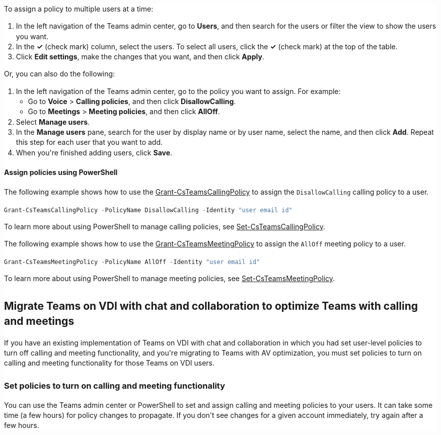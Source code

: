 To assign a policy to multiple users at a time:

1. In the left navigation of the Teams admin center, go to **Users**, and then search for the users or filter the view to show the users you want.
2. In the **&#x2713;** (check mark) column, select the users. To select all users, click the **&#x2713;** (check mark) at the top of the table.
3. Click **Edit settings**, make the changes that you want, and then click **Apply**.

Or, you can also do the following:

1. In the left navigation of the Teams admin center, go to the policy you want to assign. For example:
    - Go to **Voice** > **Calling policies**, and then click **DisallowCalling**.
    - Go to **Meetings** > **Meeting policies**, and then click **AllOff**.
2. Select **Manage users**.
3. In the **Manage users** pane, search for the user by display name or by user name, select the name, and then click **Add**. Repeat this step for each user that you want to add.
4. When you're finished adding users, click **Save**.

#### Assign policies using PowerShell

The following example shows how to use the [Grant-CsTeamsCallingPolicy](/powershell/module/skype/grant-csteamscallingpolicy) to assign the `DisallowCalling` calling policy to a user.

```PowerShell
Grant-CsTeamsCallingPolicy -PolicyName DisallowCalling -Identity "user email id"
```

To learn more about using PowerShell to manage calling policies, see [Set-CsTeamsCallingPolicy](/powershell/module/skype/set-csteamscallingpolicy).

The following example shows how to use the [Grant-CsTeamsMeetingPolicy](/powershell/module/skype/grant-csteamsmeetingpolicy) to assign the `AllOff` meeting policy to a user.

```PowerShell
Grant-CsTeamsMeetingPolicy -PolicyName AllOff -Identity "user email id"
```

To learn more about using PowerShell to manage meeting policies, see [Set-CsTeamsMeetingPolicy](/powershell/module/skype/set-csteamsmeetingpolicy).

## Migrate Teams on VDI with chat and collaboration to optimize Teams with calling and meetings

If you have an existing implementation of Teams on VDI with chat and collaboration in which you had set user-level policies to turn off calling and meeting functionality, and you're migrating to Teams with AV optimization, you must set policies to turn on calling and meeting functionality for those Teams on VDI users.

### Set policies to turn on calling and meeting functionality

You can use the Teams admin center or PowerShell to set and assign calling and meeting policies to your users. It can take some time (a few hours) for policy changes to propagate. If you don't see changes for a given account immediately, try again after a few hours.
